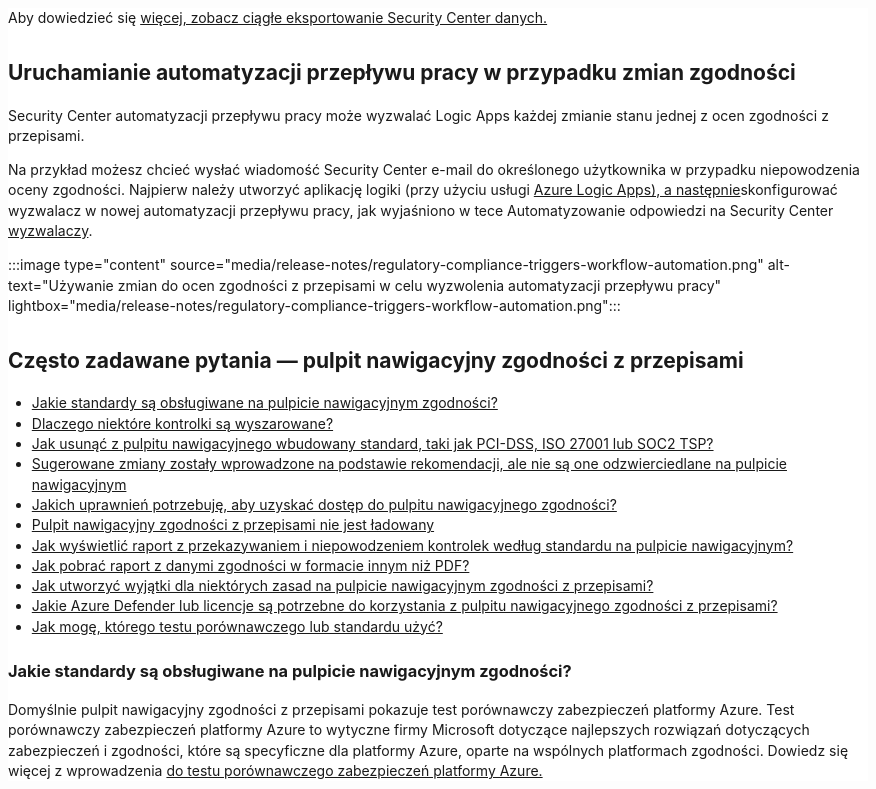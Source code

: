 Aby dowiedzieć się [więcej, zobacz ciągłe eksportowanie Security Center danych.](continuous-export.md)


## <a name="run-workflow-automations-when-there-are-changes-to-your-compliance"></a>Uruchamianie automatyzacji przepływu pracy w przypadku zmian zgodności

Security Center automatyzacji przepływu pracy może wyzwalać Logic Apps każdej zmianie stanu jednej z ocen zgodności z przepisami.

Na przykład możesz chcieć wysłać wiadomość Security Center e-mail do określonego użytkownika w przypadku niepowodzenia oceny zgodności. Najpierw należy utworzyć aplikację logiki (przy użyciu usługi [Azure Logic Apps), a następnie](../logic-apps/logic-apps-overview.md)skonfigurować wyzwalacz w nowej automatyzacji przepływu pracy, jak wyjaśniono w tece Automatyzowanie odpowiedzi na Security Center [wyzwalaczy](workflow-automation.md).

:::image type="content" source="media/release-notes/regulatory-compliance-triggers-workflow-automation.png" alt-text="Używanie zmian do ocen zgodności z przepisami w celu wyzwolenia automatyzacji przepływu pracy" lightbox="media/release-notes/regulatory-compliance-triggers-workflow-automation.png":::




## <a name="faq---regulatory-compliance-dashboard"></a>Często zadawane pytania — pulpit nawigacyjny zgodności z przepisami

- [Jakie standardy są obsługiwane na pulpicie nawigacyjnym zgodności?](#what-standards-are-supported-in-the-compliance-dashboard)
- [Dlaczego niektóre kontrolki są wyszarowane?](#why-do-some-controls-appear-grayed-out)
- [Jak usunąć z pulpitu nawigacyjnego wbudowany standard, taki jak PCI-DSS, ISO 27001 lub SOC2 TSP?](#how-can-i-remove-a-built-in-standard-like-pci-dss-iso-27001-or-soc2-tsp-from-the-dashboard)
- [Sugerowane zmiany zostały wprowadzone na podstawie rekomendacji, ale nie są one odzwierciedlane na pulpicie nawigacyjnym](#i-made-the-suggested-changed-based-on-the-recommendation-yet-it-isnt-being-reflected-in-the-dashboard)
- [Jakich uprawnień potrzebuję, aby uzyskać dostęp do pulpitu nawigacyjnego zgodności?](#what-permissions-do-i-need-to-access-the-compliance-dashboard)
- [Pulpit nawigacyjny zgodności z przepisami nie jest ładowany](#the-regulatory-compliance-dashboard-isnt-loading-for-me)
- [Jak wyświetlić raport z przekazywaniem i niepowodzeniem kontrolek według standardu na pulpicie nawigacyjnym?](#how-can-i-view-a-report-of-passing-and-failing-controls-per-standard-in-my-dashboard)
- [Jak pobrać raport z danymi zgodności w formacie innym niż PDF?](#how-can-i-download-a-report-with-compliance-data-in-a-format-other-than-pdf)
- [Jak utworzyć wyjątki dla niektórych zasad na pulpicie nawigacyjnym zgodności z przepisami?](#how-can-i-create-exceptions-for-some-of-the-policies-in-the-regulatory-compliance-dashboard)
- [Jakie Azure Defender lub licencje są potrzebne do korzystania z pulpitu nawigacyjnego zgodności z przepisami?](#what-azure-defender-plans-or-licenses-do-i-need-to-use-the-regulatory-compliance-dashboard)
- [Jak mogę, którego testu porównawczego lub standardu użyć?](#how-do-i-know-which-benchmark-or-standard-to-use)

### <a name="what-standards-are-supported-in-the-compliance-dashboard"></a>Jakie standardy są obsługiwane na pulpicie nawigacyjnym zgodności?
Domyślnie pulpit nawigacyjny zgodności z przepisami pokazuje test porównawczy zabezpieczeń platformy Azure. Test porównawczy zabezpieczeń platformy Azure to wytyczne firmy Microsoft dotyczące najlepszych rozwiązań dotyczących zabezpieczeń i zgodności, które są specyficzne dla platformy Azure, oparte na wspólnych platformach zgodności. Dowiedz się więcej z wprowadzenia [do testu porównawczego zabezpieczeń platformy Azure.](../security/benchmarks/introduction.md)

